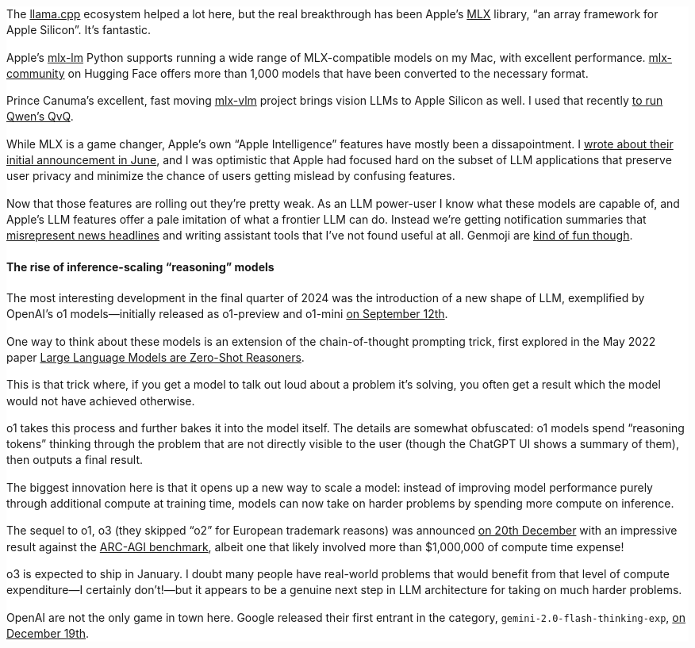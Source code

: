 The [llama.cpp](https://github.com/ggerganov/llama.cpp) ecosystem helped a lot here, but the real breakthrough has been Apple’s [MLX](https://github.com/ml-explore/mlx) library, “an array framework for Apple Silicon”. It’s fantastic.

Apple’s [mlx-lm](https://github.com/ml-explore/mlx-examples/tree/main/llms) Python supports running a wide range of MLX-compatible models on my Mac, with excellent performance. [mlx-community](https://huggingface.co/mlx-community) on Hugging Face offers more than 1,000 models that have been converted to the necessary format.

Prince Canuma’s excellent, fast moving [mlx-vlm](https://github.com/Blaizzy/mlx-vlm) project brings vision LLMs to Apple Silicon as well. I used that recently [to run Qwen’s QvQ](https://simonwillison.net/2024/Dec/24/qvq/#with-mlx-vlm).

While MLX is a game changer, Apple’s own “Apple Intelligence” features have mostly been a dissapointment. I [wrote about their initial announcement in June](https://simonwillison.net/2024/Jun/10/apple-intelligence/), and I was optimistic that Apple had focused hard on the subset of LLM applications that preserve user privacy and minimize the chance of users getting mislead by confusing features.

Now that those features are rolling out they’re pretty weak. As an LLM power-user I know what these models are capable of, and Apple’s LLM features offer a pale imitation of what a frontier LLM can do. Instead we’re getting notification summaries that [misrepresent news headlines](https://simonwillison.net/2024/Dec/14/bbc-complains-to-apple-over-misleading-shooting-headline/) and writing assistant tools that I’ve not found useful at all. Genmoji are [kind of fun though](https://bsky.app/profile/simonwillison.net/post/3leceujwvcc2x).

#### The rise of inference-scaling “reasoning” models

The most interesting development in the final quarter of 2024 was the introduction of a new shape of LLM, exemplified by OpenAI’s o1 models—initially released as o1-preview and o1-mini [on September 12th](https://simonwillison.net/2024/Sep/12/openai-o1/).

One way to think about these models is an extension of the chain-of-thought prompting trick, first explored in the May 2022 paper [Large Language Models are Zero-Shot Reasoners](https://arxiv.org/abs/2205.11916).

This is that trick where, if you get a model to talk out loud about a problem it’s solving, you often get a result which the model would not have achieved otherwise.

o1 takes this process and further bakes it into the model itself. The details are somewhat obfuscated: o1 models spend “reasoning tokens” thinking through the problem that are not directly visible to the user (though the ChatGPT UI shows a summary of them), then outputs a final result.

The biggest innovation here is that it opens up a new way to scale a model: instead of improving model performance purely through additional compute at training time, models can now take on harder problems by spending more compute on inference.

The sequel to o1, o3 (they skipped “o2” for European trademark reasons) was announced [on 20th December](https://simonwillison.net/2024/Dec/20/live-blog-the-12th-day-of-openai/) with an impressive result against the [ARC-AGI benchmark](https://simonwillison.net/2024/Dec/20/openai-o3-breakthrough/), albeit one that likely involved more than $1,000,000 of compute time expense!

o3 is expected to ship in January. I doubt many people have real-world problems that would benefit from that level of compute expenditure—I certainly don’t!—but it appears to be a genuine next step in LLM architecture for taking on much harder problems.

OpenAI are not the only game in town here. Google released their first entrant in the category, `gemini-2.0-flash-thinking-exp`, [on December 19th](https://simonwillison.net/2024/Dec/19/gemini-thinking-mode/).

